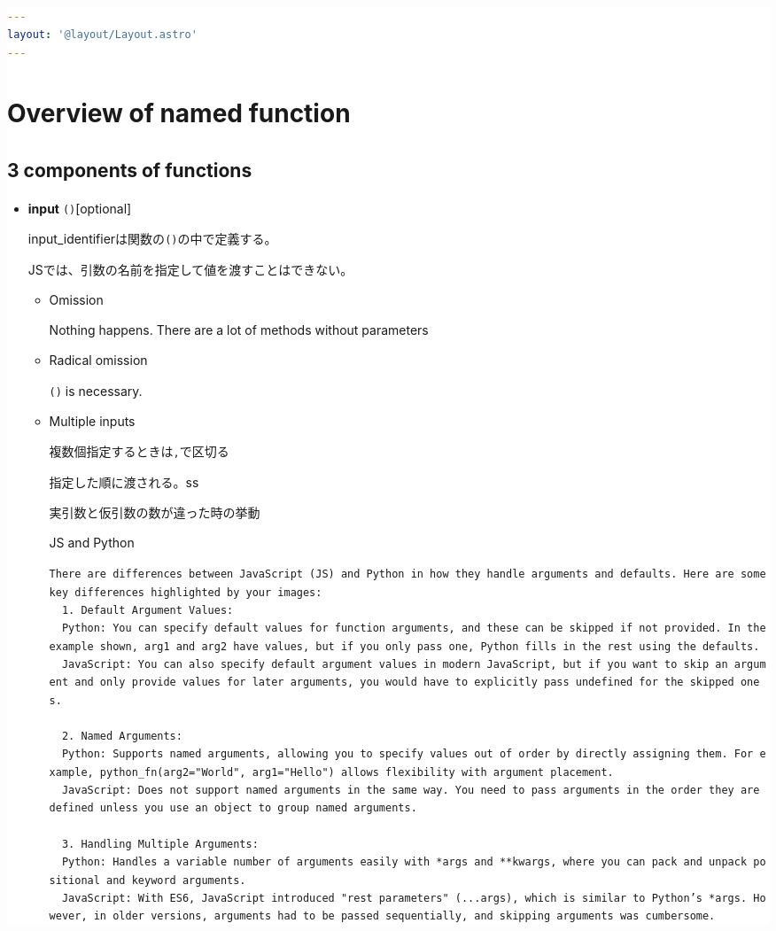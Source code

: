 ```yaml
---
layout: '@layout/Layout.astro'
---
```

# Overview of named function

## 3 components of functions

- **input** `()`[optional]
    
    input_identifierは関数の`()`の中で定義する。
    
    JSでは、引数の名前を指定して値を渡すことはできない。
    
    - Omission
        
        Nothing happens. There are a lot of methods without parameters 
        
    - Radical omission
        
        `()` is necessary.
        
    - Multiple inputs
        
        複数個指定するときは`,`で区切る
        
        指定した順に渡される。ss
        
        実引数と仮引数の数が違った時の挙動
        
        <detials><summary>JS and Python</summary>
        
          There are differences between JavaScript (JS) and Python in how they handle arguments and defaults. Here are some key differences highlighted by your images:
            1. Default Argument Values:
            Python: You can specify default values for function arguments, and these can be skipped if not provided. In the example shown, arg1 and arg2 have values, but if you only pass one, Python fills in the rest using the defaults.
            JavaScript: You can also specify default argument values in modern JavaScript, but if you want to skip an argument and only provide values for later arguments, you would have to explicitly pass undefined for the skipped ones.

            2. Named Arguments:
            Python: Supports named arguments, allowing you to specify values out of order by directly assigning them. For example, python_fn(arg2="World", arg1="Hello") allows flexibility with argument placement.
            JavaScript: Does not support named arguments in the same way. You need to pass arguments in the order they are defined unless you use an object to group named arguments.

            3. Handling Multiple Arguments:
            Python: Handles a variable number of arguments easily with *args and **kwargs, where you can pack and unpack positional and keyword arguments.
            JavaScript: With ES6, JavaScript introduced "rest parameters" (...args), which is similar to Python’s *args. However, in older versions, arguments had to be passed sequentially, and skipping arguments was cumbersome.
